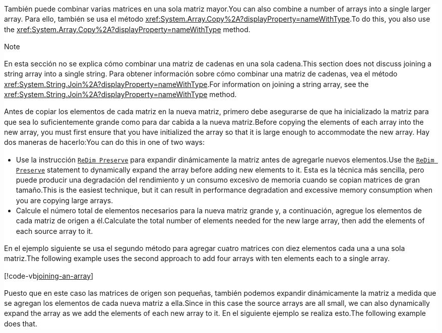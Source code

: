<span data-ttu-id="e13bc-287">También puede combinar varias matrices en una sola matriz mayor.</span><span class="sxs-lookup"><span data-stu-id="e13bc-287">You can also combine a number of arrays into a single larger array.</span></span> <span data-ttu-id="e13bc-288">Para ello, también se usa el método <xref:System.Array.Copy%2A?displayProperty=nameWithType>.</span><span class="sxs-lookup"><span data-stu-id="e13bc-288">To do this, you also use the <xref:System.Array.Copy%2A?displayProperty=nameWithType> method.</span></span>

> [!NOTE]
> <span data-ttu-id="e13bc-289">En esta sección no se explica cómo combinar una matriz de cadenas en una sola cadena.</span><span class="sxs-lookup"><span data-stu-id="e13bc-289">This section does not discuss joining a string array into a single string.</span></span> <span data-ttu-id="e13bc-290">Para obtener información sobre cómo combinar una matriz de cadenas, vea el método <xref:System.String.Join%2A?displayProperty=nameWithType>.</span><span class="sxs-lookup"><span data-stu-id="e13bc-290">For information on joining a string array, see the <xref:System.String.Join%2A?displayProperty=nameWithType> method.</span></span>

<span data-ttu-id="e13bc-291">Antes de copiar los elementos de cada matriz en la nueva matriz, primero debe asegurarse de que ha inicializado la matriz para que sea lo suficientemente grande como para dar cabida a la nueva matriz.</span><span class="sxs-lookup"><span data-stu-id="e13bc-291">Before copying the elements of each array into the new array, you must first ensure that you have initialized the array so that it is large enough to accommodate the new array.</span></span> <span data-ttu-id="e13bc-292">Hay dos maneras de hacerlo:</span><span class="sxs-lookup"><span data-stu-id="e13bc-292">You can do this in one of two ways:</span></span>

- <span data-ttu-id="e13bc-293">Use la instrucción [`ReDim Preserve`](../../../language-reference/statements/redim-statement.md) para expandir dinámicamente la matriz antes de agregarle nuevos elementos.</span><span class="sxs-lookup"><span data-stu-id="e13bc-293">Use the [`ReDim Preserve`](../../../language-reference/statements/redim-statement.md) statement to dynamically expand the array before adding new elements to it.</span></span> <span data-ttu-id="e13bc-294">Esta es la técnica más sencilla, pero puede producir una degradación del rendimiento y un consumo excesivo de memoria cuando se copian matrices de gran tamaño.</span><span class="sxs-lookup"><span data-stu-id="e13bc-294">This is the easiest technique, but it can result in performance degradation and excessive memory consumption when you are copying large arrays.</span></span>
- <span data-ttu-id="e13bc-295">Calcule el número total de elementos necesarios para la nueva matriz grande y, a continuación, agregue los elementos de cada matriz de origen a él.</span><span class="sxs-lookup"><span data-stu-id="e13bc-295">Calculate the total number of elements needed for the new large array, then add the elements of each source array to it.</span></span>

<span data-ttu-id="e13bc-296">En el ejemplo siguiente se usa el segundo método para agregar cuatro matrices con diez elementos cada una a una sola matriz.</span><span class="sxs-lookup"><span data-stu-id="e13bc-296">The following example uses the second approach to add four arrays with ten elements each to a single array.</span></span>

[!code-vb[joining-an-array](~/samples/snippets/visualbasic/programming-guide/language-features/arrays/join.vb)]

<span data-ttu-id="e13bc-297">Puesto que en este caso las matrices de origen son pequeñas, también podemos expandir dinámicamente la matriz a medida que se agregan los elementos de cada nueva matriz a ella.</span><span class="sxs-lookup"><span data-stu-id="e13bc-297">Since in this case the source arrays are all small, we can also dynamically expand the array as we add the elements of each new array to it.</span></span> <span data-ttu-id="e13bc-298">En el siguiente ejemplo se realiza esto.</span><span class="sxs-lookup"><span data-stu-id="e13bc-298">The following example does that.</span></span>

